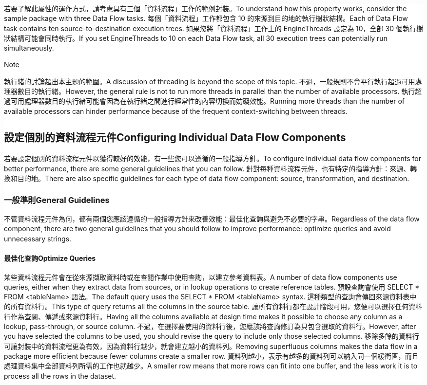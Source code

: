  <span data-ttu-id="b9f05-155">若要了解此屬性的運作方式，請考慮具有三個「資料流程」工作的範例封裝。</span><span class="sxs-lookup"><span data-stu-id="b9f05-155">To understand how this property works, consider the sample package with three Data Flow tasks.</span></span> <span data-ttu-id="b9f05-156">每個「資料流程」工作都包含 10 的來源到目的地的執行樹狀結構。</span><span class="sxs-lookup"><span data-stu-id="b9f05-156">Each of Data Flow task contains ten source-to-destination execution trees.</span></span> <span data-ttu-id="b9f05-157">如果您將「資料流程」工作上的 EngineThreads 設定為 10，全部 30 個執行樹狀結構可能會同時執行。</span><span class="sxs-lookup"><span data-stu-id="b9f05-157">If you set EngineThreads to 10 on each Data Flow task, all 30 execution trees can potentially run simultaneously.</span></span>  
  
> [!NOTE]  
>  <span data-ttu-id="b9f05-158">執行緒的討論超出本主題的範圍。</span><span class="sxs-lookup"><span data-stu-id="b9f05-158">A discussion of threading is beyond the scope of this topic.</span></span> <span data-ttu-id="b9f05-159">不過，一般規則不會平行執行超過可用處理器數目的執行緒。</span><span class="sxs-lookup"><span data-stu-id="b9f05-159">However, the general rule is not to run more threads in parallel than the number of available processors.</span></span> <span data-ttu-id="b9f05-160">執行超過可用處理器數目的執行緒可能會因為在執行緒之間進行經常性的內容切換而妨礙效能。</span><span class="sxs-lookup"><span data-stu-id="b9f05-160">Running more threads than the number of available processors can hinder performance because of the frequent context-switching between threads.</span></span>  
  
## <a name="configuring-individual-data-flow-components"></a><span data-ttu-id="b9f05-161">設定個別的資料流程元件</span><span class="sxs-lookup"><span data-stu-id="b9f05-161">Configuring Individual Data Flow Components</span></span>  
 <span data-ttu-id="b9f05-162">若要設定個別的資料流程元件以獲得較好的效能，有一些您可以遵循的一般指導方針。</span><span class="sxs-lookup"><span data-stu-id="b9f05-162">To configure individual data flow components for better performance, there are some general guidelines that you can follow.</span></span> <span data-ttu-id="b9f05-163">針對每種資料流程元件，也有特定的指導方針：來源、轉換和目的地。</span><span class="sxs-lookup"><span data-stu-id="b9f05-163">There are also specific guidelines for each type of data flow component: source, transformation, and destination.</span></span>  
  
### <a name="general-guidelines"></a><span data-ttu-id="b9f05-164">一般準則</span><span class="sxs-lookup"><span data-stu-id="b9f05-164">General Guidelines</span></span>  
 <span data-ttu-id="b9f05-165">不管資料流程元件為何，都有兩個您應該遵循的一般指導方針來改善效能：最佳化查詢與避免不必要的字串。</span><span class="sxs-lookup"><span data-stu-id="b9f05-165">Regardless of the data flow component, there are two general guidelines that you should follow to improve performance: optimize queries and avoid unnecessary strings.</span></span>  
  
#### <a name="optimize-queries"></a><span data-ttu-id="b9f05-166">最佳化查詢</span><span class="sxs-lookup"><span data-stu-id="b9f05-166">Optimize Queries</span></span>  
 <span data-ttu-id="b9f05-167">某些資料流程元件會在從來源擷取資料時或在查閱作業中使用查詢，以建立參考資料表。</span><span class="sxs-lookup"><span data-stu-id="b9f05-167">A number of data flow components use queries, either when they extract data from sources, or in lookup operations to create reference tables.</span></span> <span data-ttu-id="b9f05-168">預設查詢會使用 SELECT \* FROM \<tableName> 語法。</span><span class="sxs-lookup"><span data-stu-id="b9f05-168">The default query uses the SELECT \* FROM \<tableName> syntax.</span></span> <span data-ttu-id="b9f05-169">這種類型的查詢會傳回來源資料表中的所有資料行。</span><span class="sxs-lookup"><span data-stu-id="b9f05-169">This type of query returns all the columns in the source table.</span></span> <span data-ttu-id="b9f05-170">讓所有資料行都在設計階段可用，您便可以選擇任何資料行作為查閱、傳遞或來源資料行。</span><span class="sxs-lookup"><span data-stu-id="b9f05-170">Having all the columns available at design time makes it possible to choose any column as a lookup, pass-through, or source column.</span></span> <span data-ttu-id="b9f05-171">不過，在選擇要使用的資料行後，您應該將查詢修訂為只包含選取的資料行。</span><span class="sxs-lookup"><span data-stu-id="b9f05-171">However, after you have selected the columns to be used, you should revise the query to include only those selected columns.</span></span> <span data-ttu-id="b9f05-172">移除多餘的資料行可讓封裝中的資料流程更為有效，因為資料行越少，就會建立越小的資料列。</span><span class="sxs-lookup"><span data-stu-id="b9f05-172">Removing superfluous columns makes the data flow in a package more efficient because fewer columns create a smaller row.</span></span> <span data-ttu-id="b9f05-173">資料列越小，表示有越多的資料列可以納入同一個緩衝區，而且處理資料集中全部資料列所需的工作也就越少。</span><span class="sxs-lookup"><span data-stu-id="b9f05-173">A smaller row means that more rows can fit into one buffer, and the less work it is to process all the rows in the dataset.</span></span>  
  